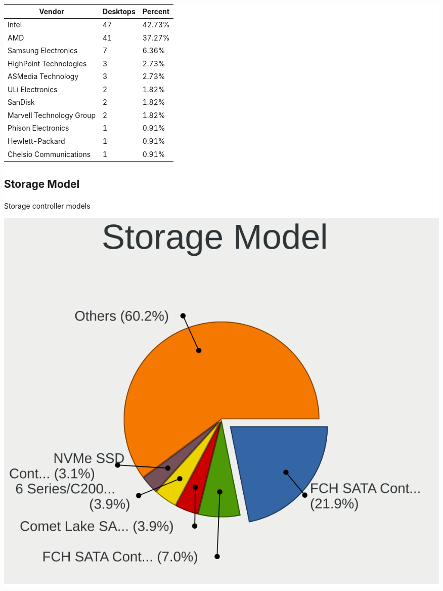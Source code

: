 
| Vendor                   | Desktops | Percent |
|--------------------------|----------|---------|
| Intel                    | 47       | 42.73%  |
| AMD                      | 41       | 37.27%  |
| Samsung Electronics      | 7        | 6.36%   |
| HighPoint Technologies   | 3        | 2.73%   |
| ASMedia Technology       | 3        | 2.73%   |
| ULi Electronics          | 2        | 1.82%   |
| SanDisk                  | 2        | 1.82%   |
| Marvell Technology Group | 2        | 1.82%   |
| Phison Electronics       | 1        | 0.91%   |
| Hewlett-Packard          | 1        | 0.91%   |
| Chelsio Communications   | 1        | 0.91%   |

Storage Model
-------------

Storage controller models

![Storage Model](./images/pie_chart_bsd/storage_model.svg)

